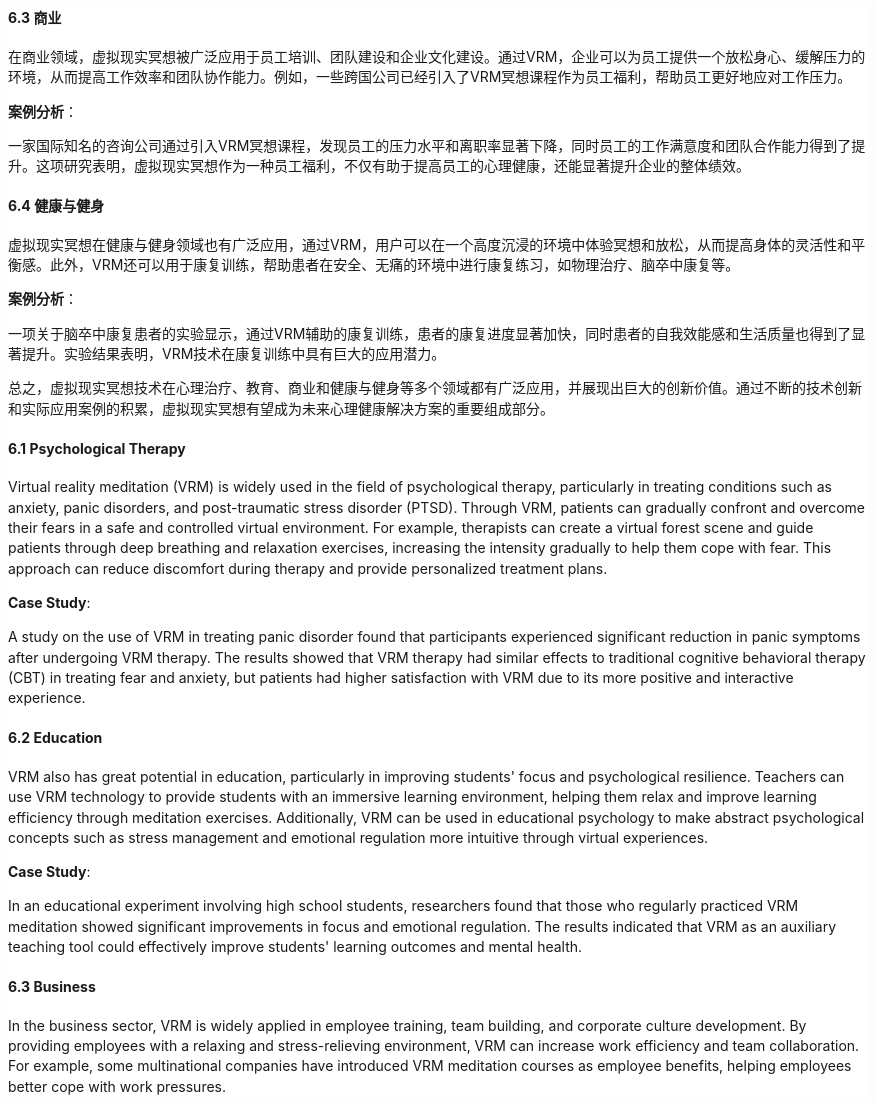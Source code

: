 #### 6.3 商业

在商业领域，虚拟现实冥想被广泛应用于员工培训、团队建设和企业文化建设。通过VRM，企业可以为员工提供一个放松身心、缓解压力的环境，从而提高工作效率和团队协作能力。例如，一些跨国公司已经引入了VRM冥想课程作为员工福利，帮助员工更好地应对工作压力。

**案例分析**：

一家国际知名的咨询公司通过引入VRM冥想课程，发现员工的压力水平和离职率显著下降，同时员工的工作满意度和团队合作能力得到了提升。这项研究表明，虚拟现实冥想作为一种员工福利，不仅有助于提高员工的心理健康，还能显著提升企业的整体绩效。

#### 6.4 健康与健身

虚拟现实冥想在健康与健身领域也有广泛应用，通过VRM，用户可以在一个高度沉浸的环境中体验冥想和放松，从而提高身体的灵活性和平衡感。此外，VRM还可以用于康复训练，帮助患者在安全、无痛的环境中进行康复练习，如物理治疗、脑卒中康复等。

**案例分析**：

一项关于脑卒中康复患者的实验显示，通过VRM辅助的康复训练，患者的康复进度显著加快，同时患者的自我效能感和生活质量也得到了显著提升。实验结果表明，VRM技术在康复训练中具有巨大的应用潜力。

总之，虚拟现实冥想技术在心理治疗、教育、商业和健康与健身等多个领域都有广泛应用，并展现出巨大的创新价值。通过不断的技术创新和实际应用案例的积累，虚拟现实冥想有望成为未来心理健康解决方案的重要组成部分。

#### 6.1 Psychological Therapy

Virtual reality meditation (VRM) is widely used in the field of psychological therapy, particularly in treating conditions such as anxiety, panic disorders, and post-traumatic stress disorder (PTSD). Through VRM, patients can gradually confront and overcome their fears in a safe and controlled virtual environment. For example, therapists can create a virtual forest scene and guide patients through deep breathing and relaxation exercises, increasing the intensity gradually to help them cope with fear. This approach can reduce discomfort during therapy and provide personalized treatment plans.

**Case Study**:

A study on the use of VRM in treating panic disorder found that participants experienced significant reduction in panic symptoms after undergoing VRM therapy. The results showed that VRM therapy had similar effects to traditional cognitive behavioral therapy (CBT) in treating fear and anxiety, but patients had higher satisfaction with VRM due to its more positive and interactive experience.

#### 6.2 Education

VRM also has great potential in education, particularly in improving students' focus and psychological resilience. Teachers can use VRM technology to provide students with an immersive learning environment, helping them relax and improve learning efficiency through meditation exercises. Additionally, VRM can be used in educational psychology to make abstract psychological concepts such as stress management and emotional regulation more intuitive through virtual experiences.

**Case Study**:

In an educational experiment involving high school students, researchers found that those who regularly practiced VRM meditation showed significant improvements in focus and emotional regulation. The results indicated that VRM as an auxiliary teaching tool could effectively improve students' learning outcomes and mental health.

#### 6.3 Business

In the business sector, VRM is widely applied in employee training, team building, and corporate culture development. By providing employees with a relaxing and stress-relieving environment, VRM can increase work efficiency and team collaboration. For example, some multinational companies have introduced VRM meditation courses as employee benefits, helping employees better cope with work pressures.
